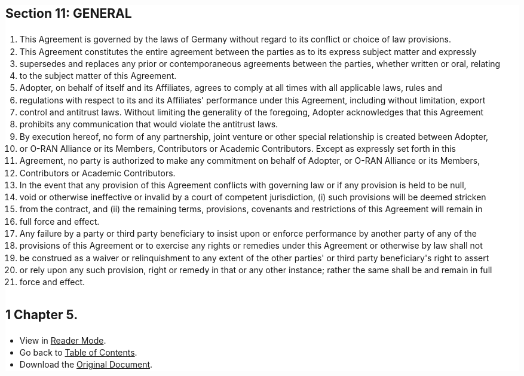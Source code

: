 ## Section 11: GENERAL

1. This Agreement is governed by the laws of Germany without regard to its conflict or choice of law provisions.
2. This Agreement constitutes the entire agreement between the parties as to its express subject matter and expressly
3. supersedes and replaces any prior or contemporaneous agreements between the parties, whether written or oral, relating
4. to the subject matter of this Agreement.
5. Adopter, on behalf of itself and its Affiliates, agrees to comply at all times with all applicable laws, rules and
6. regulations with respect to its and its Affiliates' performance under this Agreement, including without limitation, export
7. control and antitrust laws. Without limiting the generality of the foregoing, Adopter acknowledges that this Agreement
8. prohibits any communication that would violate the antitrust laws.
9. By execution hereof, no form of any partnership, joint venture or other special relationship is created between Adopter,
10. or O-RAN Alliance or its Members, Contributors or Academic Contributors. Except as expressly set forth in this
11. Agreement, no party is authorized to make any commitment on behalf of Adopter, or O-RAN Alliance or its Members,
12. Contributors or Academic Contributors.
13. In the event that any provision of this Agreement conflicts with governing law or if any provision is held to be null,
14. void or otherwise ineffective or invalid by a court of competent jurisdiction, (i) such provisions will be deemed stricken
15. from the contract, and (ii) the remaining terms, provisions, covenants and restrictions of this Agreement will remain in
16. full force and effect.
17. Any failure by a party or third party beneficiary to insist upon or enforce performance by another party of any of the
18. provisions of this Agreement or to exercise any rights or remedies under this Agreement or otherwise by law shall not
19. be construed as a waiver or relinquishment to any extent of the other parties' or third party beneficiary's right to assert
20. or rely upon any such provision, right or remedy in that or any other instance; rather the same shall be and remain in full
21. force and effect.

1 Chapter 5.
---

- View in [Reader Mode](https://simewu.com/spec-reader/pages/11-WG1/O-RAN.WG1.OAM-Architecture-v04.00%20.docx).
- Go back to [Table of Contents](../README.md).
- Download the [Original Document](https://github.com/Simewu/spec-reader/raw/refs/heads/main/documents/O-RAN.WG1.OAM-Architecture-v04.00%20.docx).
